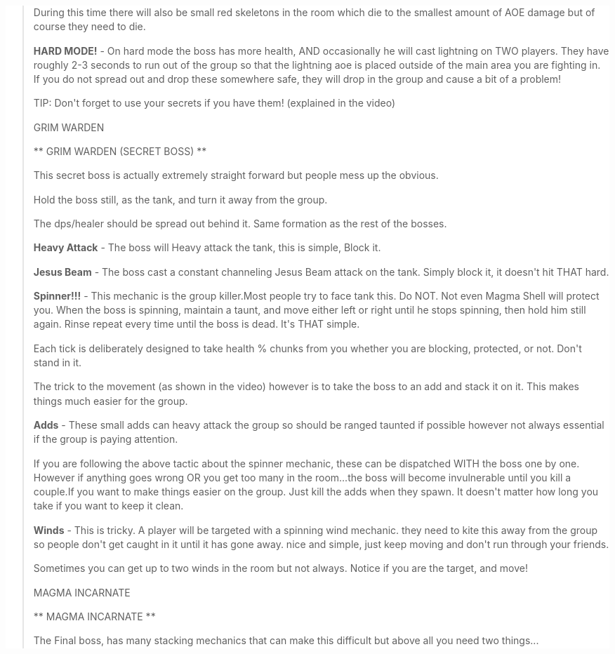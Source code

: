 > During this time there will also be small red skeletons in the room which die to the smallest amount of AOE damage but of course they need to die.
> 
> **HARD MODE!** - On hard mode the boss has more health, AND occasionally he will cast lightning on TWO players. They have roughly 2-3 seconds to run out of the group so that the lightning aoe is placed outside of the main area you are fighting in. If you do not spread out and drop these somewhere safe, they will drop in the group and cause a bit of a problem!
> 
> TIP: Don't forget to use your secrets if you have them! (explained in the video)
> 
> 
> 
> GRIM WARDEN
> 
> 
> ** GRIM WARDEN (SECRET BOSS) **
> 
> This secret boss is actually extremely straight forward but people mess up the obvious.
> 
> Hold the boss still, as the tank, and turn it away from the group.
> 
> The dps/healer should be spread out behind it. Same formation as the rest of the bosses.
> 
> **Heavy Attack** - The boss will Heavy attack the tank, this is simple, Block it.
> 
> **Jesus Beam** - The boss cast a constant channeling Jesus Beam attack on the tank. Simply block it, it doesn't hit THAT hard.
> 
> **Spinner!!!** - This mechanic is the group killer.Most people try to face tank this. Do NOT. Not even Magma Shell will protect you. When the boss is spinning, maintain a taunt, and move either left or right until he stops spinning, then hold him still again. Rinse repeat every time until the boss is dead. It's THAT simple.
> 
> Each tick is deliberately designed to take health % chunks from you whether you are blocking, protected, or not. Don't stand in it.
> 
> The trick to the movement  (as shown in the video) however is to take the boss to an add and stack it on it. This makes things much easier for the group.
> 
> **Adds** - These small adds can heavy attack the group so should be ranged taunted if possible however not always essential if the group is paying attention.
> 
> If you are following the above tactic about the spinner mechanic, these can be dispatched WITH the boss one by one. However if anything goes wrong OR you get too many in the room...the boss will become invulnerable until you kill a couple.If you want to make things easier on the group. Just kill the adds when they spawn. It doesn't matter how long you take if you want to keep it clean.
> 
> **Winds** - This is tricky. A player will be targeted with a spinning wind mechanic. they need to kite this away from the group so people don't get caught in it until it has gone away. nice and simple, just keep moving and don't run through your friends.
> 
> Sometimes you can get up to two winds in the room but not always. Notice if you are the target, and move!
> 
> 
> 
> MAGMA INCARNATE
> 
> 
> ** MAGMA INCARNATE **
> 
> The Final boss, has many stacking mechanics that can make this difficult but above all you need two things...
> 